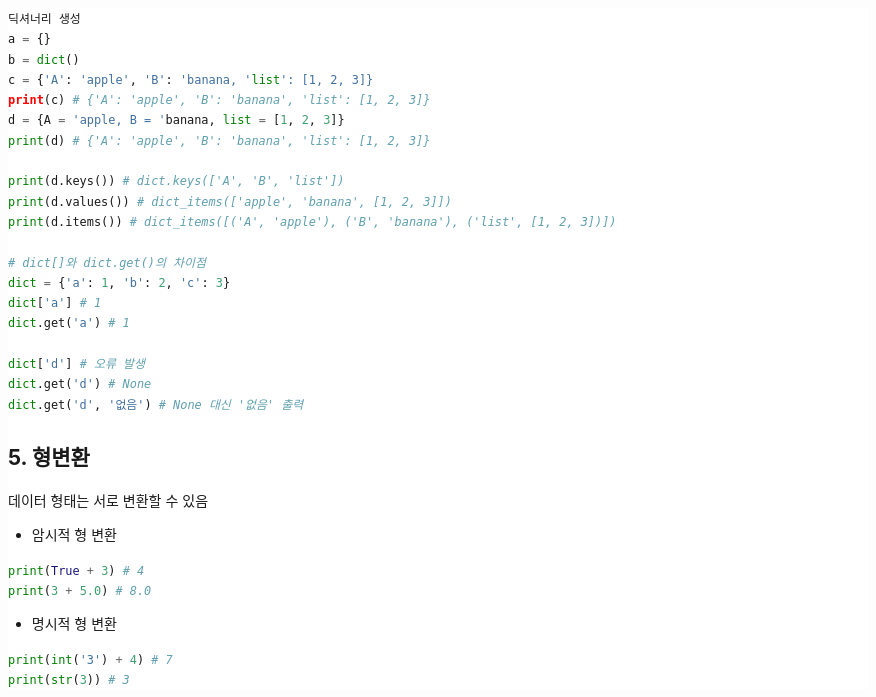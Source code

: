 ```python
딕셔너리 생성
a = {}
b = dict()
c = {'A': 'apple', 'B': 'banana, 'list': [1, 2, 3]}
print(c) # {'A': 'apple', 'B': 'banana', 'list': [1, 2, 3]}
d = {A = 'apple, B = 'banana, list = [1, 2, 3]}
print(d) # {'A': 'apple', 'B': 'banana', 'list': [1, 2, 3]}

print(d.keys()) # dict.keys(['A', 'B', 'list'])
print(d.values()) # dict_items(['apple', 'banana', [1, 2, 3]])
print(d.items()) # dict_items([('A', 'apple'), ('B', 'banana'), ('list', [1, 2, 3])])

# dict[]와 dict.get()의 차이점
dict = {'a': 1, 'b': 2, 'c': 3}
dict['a'] # 1
dict.get('a') # 1

dict['d'] # 오류 발생
dict.get('d') # None
dict.get('d', '없음') # None 대신 '없음' 출력
```



## 5. 형변환
데이터 형태는 서로 변환할 수 있음

- 암시적 형 변환
```python
print(True + 3) # 4
print(3 + 5.0) # 8.0
```

- 명시적 형 변환
```python
print(int('3') + 4) # 7
print(str(3)) # 3
```

